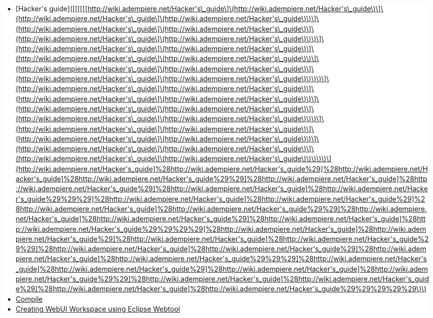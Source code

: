* \[Hacker's guide\]\(\[\[\[\[\[[http://wiki.adempiere.net/Hacker's\_guide\]\(http://wiki.adempiere.net/Hacker's\_guide\)\]\(http://wiki.adempiere.net/Hacker's\_guide\]\(http://wiki.adempiere.net/Hacker's\_guide\)\)\]\(http://wiki.adempiere.net/Hacker's\_guide\]\(http://wiki.adempiere.net/Hacker's\_guide\)\]\(http://wiki.adempiere.net/Hacker's\_guide\]\(http://wiki.adempiere.net/Hacker's\_guide\)\)\)\]\(http://wiki.adempiere.net/Hacker's\_guide\]\(http://wiki.adempiere.net/Hacker's\_guide\)\]\(http://wiki.adempiere.net/Hacker's\_guide\]\(http://wiki.adempiere.net/Hacker's\_guide\)\)\]\(http://wiki.adempiere.net/Hacker's\_guide\]\(http://wiki.adempiere.net/Hacker's\_guide\)\]\(http://wiki.adempiere.net/Hacker's\_guide\]\(http://wiki.adempiere.net/Hacker's\_guide\)\)\)\)\]\(http://wiki.adempiere.net/Hacker's\_guide\]\(http://wiki.adempiere.net/Hacker's\_guide\)\]\(http://wiki.adempiere.net/Hacker's\_guide\]\(http://wiki.adempiere.net/Hacker's\_guide\)\)\]\(http://wiki.adempiere.net/Hacker's\_guide\]\(http://wiki.adempiere.net/Hacker's\_guide\)\]\(http://wiki.adempiere.net/Hacker's\_guide\]\(http://wiki.adempiere.net/Hacker's\_guide\)\)\)\]\(http://wiki.adempiere.net/Hacker's\_guide\]\(http://wiki.adempiere.net/Hacker's\_guide\)\]\(http://wiki.adempiere.net/Hacker's\_guide\]\(http://wiki.adempiere.net/Hacker's\_guide\)\)\]\(http://wiki.adempiere.net/Hacker's\_guide\]\(http://wiki.adempiere.net/Hacker's\_guide\)\]\(http://wiki.adempiere.net/Hacker's\_guide\]\(http://wiki.adempiere.net/Hacker's\_guide\)\)\)\)\)\](http://wiki.adempiere.net/Hacker's_guide]%28http://wiki.adempiere.net/Hacker's_guide%29]%28http://wiki.adempiere.net/Hacker's_guide]%28http://wiki.adempiere.net/Hacker's_guide%29%29]%28http://wiki.adempiere.net/Hacker's_guide]%28http://wiki.adempiere.net/Hacker's_guide%29]%28http://wiki.adempiere.net/Hacker's_guide]%28http://wiki.adempiere.net/Hacker's_guide%29%29%29]%28http://wiki.adempiere.net/Hacker's_guide]%28http://wiki.adempiere.net/Hacker's_guide%29]%28http://wiki.adempiere.net/Hacker's_guide]%28http://wiki.adempiere.net/Hacker's_guide%29%29]%28http://wiki.adempiere.net/Hacker's_guide]%28http://wiki.adempiere.net/Hacker's_guide%29]%28http://wiki.adempiere.net/Hacker's_guide]%28http://wiki.adempiere.net/Hacker's_guide%29%29%29%29]%28http://wiki.adempiere.net/Hacker's_guide]%28http://wiki.adempiere.net/Hacker's_guide%29]%28http://wiki.adempiere.net/Hacker's_guide]%28http://wiki.adempiere.net/Hacker's_guide%29%29]%28http://wiki.adempiere.net/Hacker's_guide]%28http://wiki.adempiere.net/Hacker's_guide%29]%28http://wiki.adempiere.net/Hacker's_guide]%28http://wiki.adempiere.net/Hacker's_guide%29%29%29]%28http://wiki.adempiere.net/Hacker's_guide]%28http://wiki.adempiere.net/Hacker's_guide%29]%28http://wiki.adempiere.net/Hacker's_guide]%28http://wiki.adempiere.net/Hacker's_guide%29%29]%28http://wiki.adempiere.net/Hacker's_guide]%28http://wiki.adempiere.net/Hacker's_guide%29]%28http://wiki.adempiere.net/Hacker's_guide]%28http://wiki.adempiere.net/Hacker's_guide%29%29%29%29%29\)\)
* [Compile](http://wiki.adempiere.net/Compile)
* [Creating WebUI Workspace using Eclipse Webtool](http://wiki.adempiere.net/Creating_WebUI_Workspace_using_Eclipse_Webtool)


